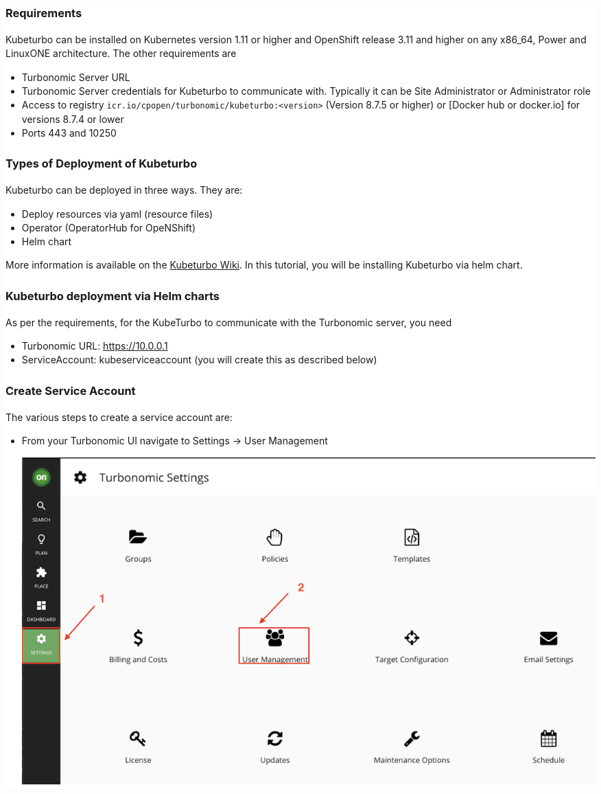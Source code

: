 ### Requirements

Kubeturbo can be installed on Kubernetes version 1.11 or higher and OpenShift release 3.11 and higher on any x86_64, Power and LinuxONE architecture. The other requirements are

- Turbonomic Server URL
- Turbonomic Server credentials for Kubeturbo to communicate with. Typically it can be Site Administrator or Administrator role
- Access to registry `icr.io/cpopen/turbonomic/kubeturbo:<version>` (Version 8.7.5 or higher) or [Docker hub or docker.io] for versions 8.7.4 or lower
- Ports 443 and 10250 
  
### Types of Deployment of Kubeturbo

Kubeturbo can be deployed in three ways. They are:

- Deploy resources via yaml (resource files)
- Operator (OperatorHub for OpeNShift)
- Helm chart

More information is available on the [Kubeturbo Wiki](https://github.com/turbonomic/kubeturbo/wiki). In this tutorial, you will be installing Kubeturbo via helm chart.

### Kubeturbo deployment via Helm charts

As per the requirements, for the KubeTurbo to communicate with the Turbonomic server, you need
* Turbonomic URL: https://10.0.0.1
* ServiceAccount: kubeserviceaccount (you will create this as described below)

### Create Service Account

The various steps to create a service account are:

- From your Turbonomic UI navigate to Settings -> User Management 

  ![user_mgmt](img/addtargets/usermgmt.png)
